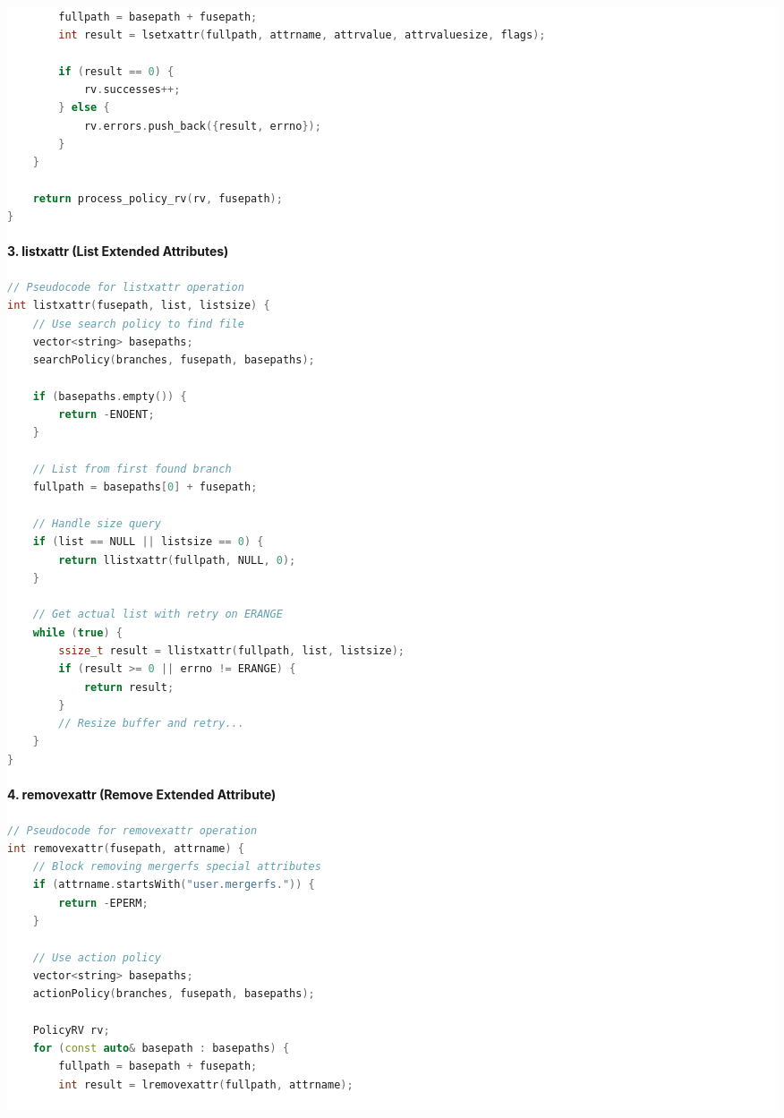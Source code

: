 ```cpp
        fullpath = basepath + fusepath;
        int result = lsetxattr(fullpath, attrname, attrvalue, attrvaluesize, flags);
        
        if (result == 0) {
            rv.successes++;
        } else {
            rv.errors.push_back({result, errno});
        }
    }
    
    return process_policy_rv(rv, fusepath);
}
```

#### 3. listxattr (List Extended Attributes)

```cpp
// Pseudocode for listxattr operation
int listxattr(fusepath, list, listsize) {
    // Use search policy to find file
    vector<string> basepaths;
    searchPolicy(branches, fusepath, basepaths);
    
    if (basepaths.empty()) {
        return -ENOENT;
    }
    
    // List from first found branch
    fullpath = basepaths[0] + fusepath;
    
    // Handle size query
    if (list == NULL || listsize == 0) {
        return llistxattr(fullpath, NULL, 0);
    }
    
    // Get actual list with retry on ERANGE
    while (true) {
        ssize_t result = llistxattr(fullpath, list, listsize);
        if (result >= 0 || errno != ERANGE) {
            return result;
        }
        // Resize buffer and retry...
    }
}
```

#### 4. removexattr (Remove Extended Attribute)

```cpp
// Pseudocode for removexattr operation
int removexattr(fusepath, attrname) {
    // Block removing mergerfs special attributes
    if (attrname.startsWith("user.mergerfs.")) {
        return -EPERM;
    }
    
    // Use action policy
    vector<string> basepaths;
    actionPolicy(branches, fusepath, basepaths);
    
    PolicyRV rv;
    for (const auto& basepath : basepaths) {
        fullpath = basepath + fusepath;
        int result = lremovexattr(fullpath, attrname);
        
```
